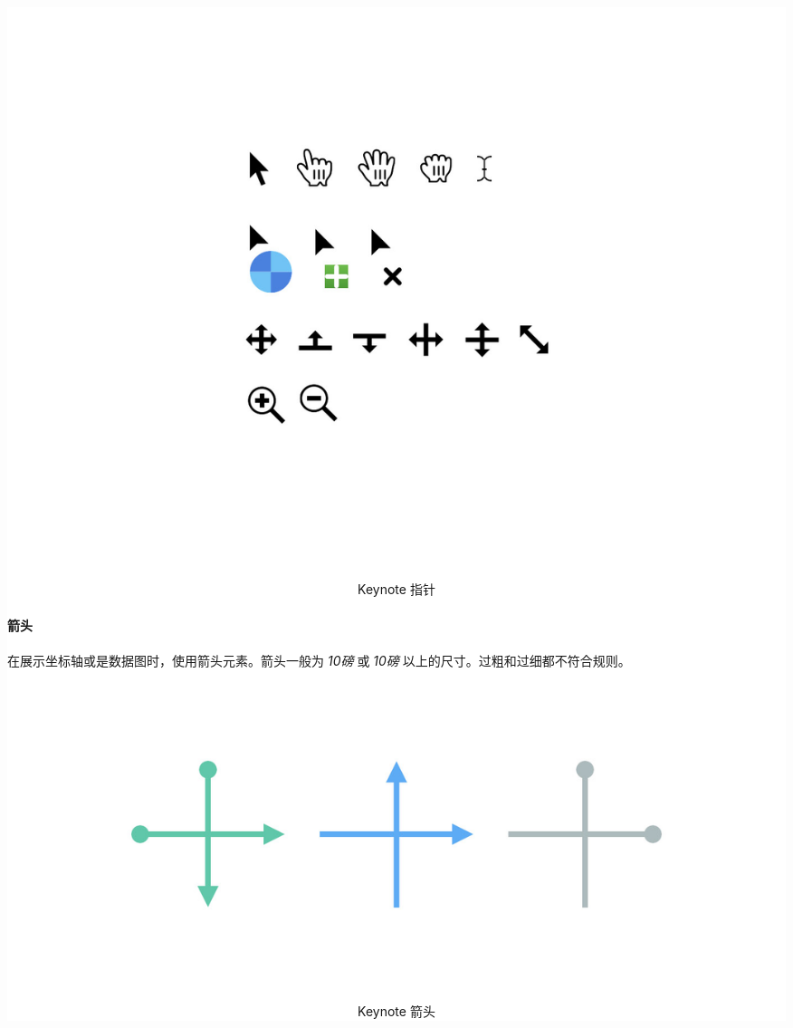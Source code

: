 ![Keynote 指针](./assets/image-keynote-cursors.jpg)
<center> Keynote 指针</center>

#### 箭头

在展示坐标轴或是数据图时，使用箭头元素。箭头一般为 <em class="s">10磅</em> 或 <em class="s">10磅</em> 以上的尺寸。过粗和过细都不符合规则。

![Keynote 箭头](./assets/image-keynote-arrows1.jpg)
<center> Keynote 箭头</center>
